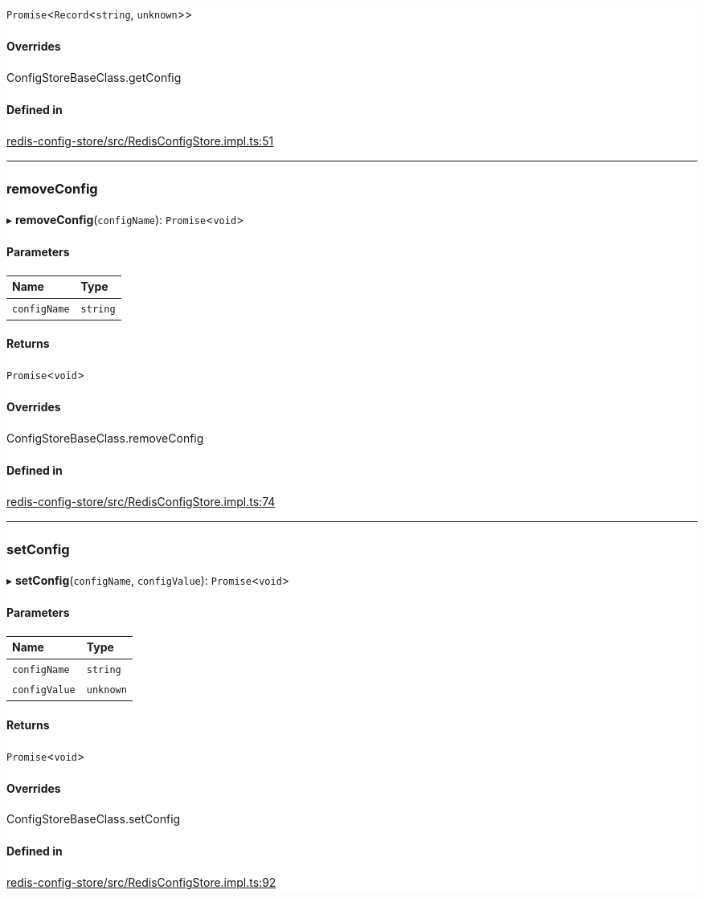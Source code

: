 `Promise`<`Record`<`string`, `unknown`\>\>

#### Overrides

ConfigStoreBaseClass.getConfig

#### Defined in

[redis-config-store/src/RedisConfigStore.impl.ts:51](https://github.com/sebastianwessel/purista/blob/master/packages/redis-config-store/src/RedisConfigStore.impl.ts#L51)

___

### removeConfig

▸ **removeConfig**(`configName`): `Promise`<`void`\>

#### Parameters

| Name | Type |
| :------ | :------ |
| `configName` | `string` |

#### Returns

`Promise`<`void`\>

#### Overrides

ConfigStoreBaseClass.removeConfig

#### Defined in

[redis-config-store/src/RedisConfigStore.impl.ts:74](https://github.com/sebastianwessel/purista/blob/master/packages/redis-config-store/src/RedisConfigStore.impl.ts#L74)

___

### setConfig

▸ **setConfig**(`configName`, `configValue`): `Promise`<`void`\>

#### Parameters

| Name | Type |
| :------ | :------ |
| `configName` | `string` |
| `configValue` | `unknown` |

#### Returns

`Promise`<`void`\>

#### Overrides

ConfigStoreBaseClass.setConfig

#### Defined in

[redis-config-store/src/RedisConfigStore.impl.ts:92](https://github.com/sebastianwessel/purista/blob/master/packages/redis-config-store/src/RedisConfigStore.impl.ts#L92)
